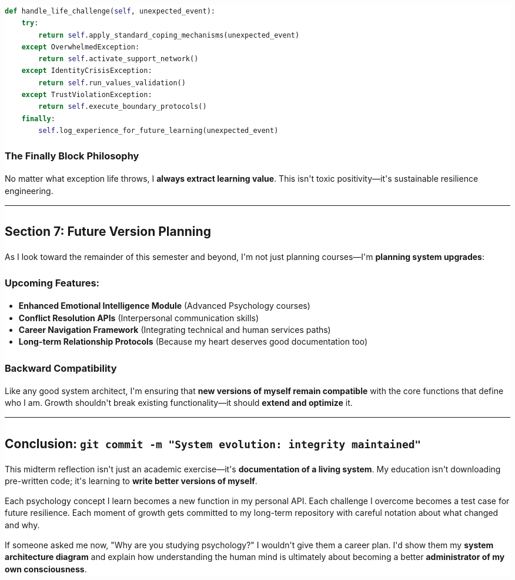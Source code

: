 ```python
def handle_life_challenge(self, unexpected_event):
    try:
        return self.apply_standard_coping_mechanisms(unexpected_event)
    except OverwhelmedException:
        return self.activate_support_network()
    except IdentityCrisisException:
        return self.run_values_validation()
    except TrustViolationException:
        return self.execute_boundary_protocols()
    finally:
        self.log_experience_for_future_learning(unexpected_event)
```

### **The Finally Block Philosophy**

No matter what exception life throws, I **always extract learning value**. This isn't toxic positivity—it's sustainable resilience engineering.

---

## Section 7: Future Version Planning

As I look toward the remainder of this semester and beyond, I'm not just planning courses—I'm **planning system upgrades**:

### **Upcoming Features:**
- **Enhanced Emotional Intelligence Module** (Advanced Psychology courses)
- **Conflict Resolution APIs** (Interpersonal communication skills)
- **Career Navigation Framework** (Integrating technical and human services paths)
- **Long-term Relationship Protocols** (Because my heart deserves good documentation too)

### **Backward Compatibility**
Like any good system architect, I'm ensuring that **new versions of myself remain compatible** with the core functions that define who I am. Growth shouldn't break existing functionality—it should **extend and optimize** it.

---

## Conclusion: `git commit -m "System evolution: integrity maintained"`

This midterm reflection isn't just an academic exercise—it's **documentation of a living system**. My education isn't downloading pre-written code; it's learning to **write better versions of myself**.

Each psychology concept I learn becomes a new function in my personal API. Each challenge I overcome becomes a test case for future resilience. Each moment of growth gets committed to my long-term repository with careful notation about what changed and why.

If someone asked me now, "Why are you studying psychology?" I wouldn't give them a career plan. I'd show them my **system architecture diagram** and explain how understanding the human mind is ultimately about becoming a better **administrator of my own consciousness**.

